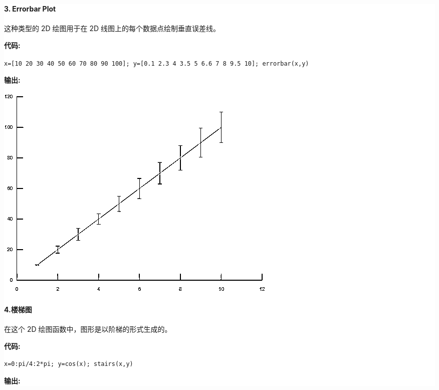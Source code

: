 

#### 3\. Errorbar Plot

这种类型的 2D 绘图用于在 2D 线图上的每个数据点绘制垂直误差线。

**代码:**

`x=[10 20 30 40 50 60 70 80 90 100];
y=[0.1 2.3 4 3.5 5 6.6 7 8 9.5 10];
errorbar(x,y)`

**输出:**

![Errorbar Plot](img/308483616144049cc5cbba697fb02742.png)



#### 4.楼梯图

在这个 2D 绘图函数中，图形是以阶梯的形式生成的。

**代码:**

`x=0:pi/4:2*pi;
y=cos(x);
stairs(x,y)`

**输出:**
